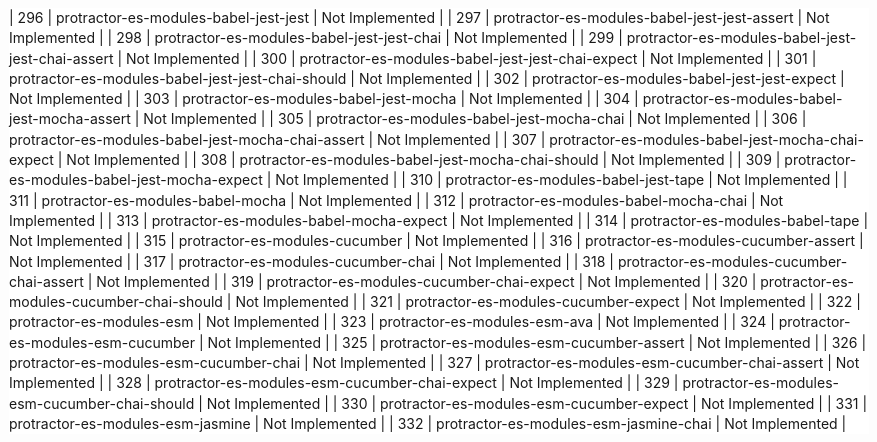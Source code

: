 | 296 | protractor-es-modules-babel-jest-jest                 | Not Implemented |
| 297 | protractor-es-modules-babel-jest-jest-assert          | Not Implemented |
| 298 | protractor-es-modules-babel-jest-jest-chai            | Not Implemented |
| 299 | protractor-es-modules-babel-jest-jest-chai-assert     | Not Implemented |
| 300 | protractor-es-modules-babel-jest-jest-chai-expect     | Not Implemented |
| 301 | protractor-es-modules-babel-jest-jest-chai-should     | Not Implemented |
| 302 | protractor-es-modules-babel-jest-jest-expect          | Not Implemented |
| 303 | protractor-es-modules-babel-jest-mocha                | Not Implemented |
| 304 | protractor-es-modules-babel-jest-mocha-assert         | Not Implemented |
| 305 | protractor-es-modules-babel-jest-mocha-chai           | Not Implemented |
| 306 | protractor-es-modules-babel-jest-mocha-chai-assert    | Not Implemented |
| 307 | protractor-es-modules-babel-jest-mocha-chai-expect    | Not Implemented |
| 308 | protractor-es-modules-babel-jest-mocha-chai-should    | Not Implemented |
| 309 | protractor-es-modules-babel-jest-mocha-expect         | Not Implemented |
| 310 | protractor-es-modules-babel-jest-tape                 | Not Implemented |
| 311 | protractor-es-modules-babel-mocha                     | Not Implemented |
| 312 | protractor-es-modules-babel-mocha-chai                | Not Implemented |
| 313 | protractor-es-modules-babel-mocha-expect              | Not Implemented |
| 314 | protractor-es-modules-babel-tape                      | Not Implemented |
| 315 | protractor-es-modules-cucumber                        | Not Implemented |
| 316 | protractor-es-modules-cucumber-assert                 | Not Implemented |
| 317 | protractor-es-modules-cucumber-chai                   | Not Implemented |
| 318 | protractor-es-modules-cucumber-chai-assert            | Not Implemented |
| 319 | protractor-es-modules-cucumber-chai-expect            | Not Implemented |
| 320 | protractor-es-modules-cucumber-chai-should            | Not Implemented |
| 321 | protractor-es-modules-cucumber-expect                 | Not Implemented |
| 322 | protractor-es-modules-esm                             | Not Implemented |
| 323 | protractor-es-modules-esm-ava                         | Not Implemented |
| 324 | protractor-es-modules-esm-cucumber                    | Not Implemented |
| 325 | protractor-es-modules-esm-cucumber-assert             | Not Implemented |
| 326 | protractor-es-modules-esm-cucumber-chai               | Not Implemented |
| 327 | protractor-es-modules-esm-cucumber-chai-assert        | Not Implemented |
| 328 | protractor-es-modules-esm-cucumber-chai-expect        | Not Implemented |
| 329 | protractor-es-modules-esm-cucumber-chai-should        | Not Implemented |
| 330 | protractor-es-modules-esm-cucumber-expect             | Not Implemented |
| 331 | protractor-es-modules-esm-jasmine                     | Not Implemented |
| 332 | protractor-es-modules-esm-jasmine-chai                | Not Implemented |